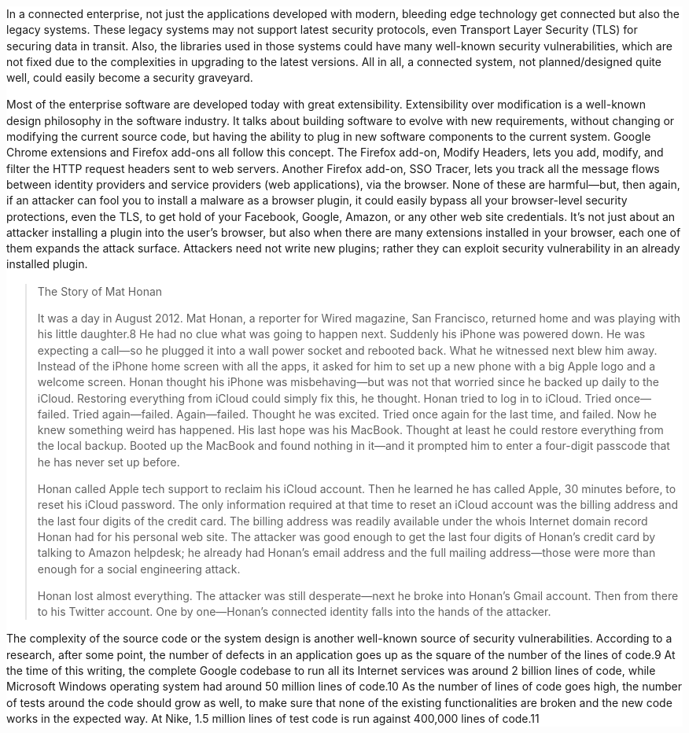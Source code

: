 In a connected enterprise, not just the applications developed with modern, bleeding edge technology get connected but also the legacy systems. These legacy systems may not support latest security protocols, even Transport Layer Security (TLS) for securing data in transit. Also, the libraries used in those systems could have many well-known security vulnerabilities, which are not fixed due to the complexities in upgrading to the latest versions. All in all, a connected system, not planned/designed quite well, could easily become a security graveyard.

Most of the enterprise software are developed today with great extensibility. Extensibility over modification is a well-known design philosophy in the software industry. It talks about building software to evolve with new requirements, without changing or modifying the current source code, but having the ability to plug in new software components to the current system. Google Chrome extensions and Firefox add-ons all follow this concept. The Firefox add-on, Modify Headers, lets you add, modify, and filter the HTTP request headers sent to web servers. Another Firefox add-on, SSO Tracer, lets you track all the message flows between identity providers and service providers (web applications), via the browser. None of these are harmful—but, then again, if an attacker can fool you to install a malware as a browser plugin, it could easily bypass all your browser-level security protections, even the TLS, to get hold of your Facebook, Google, Amazon, or any other web site credentials. It’s not just about an attacker installing a plugin into the user’s browser, but also when there are many extensions installed in your browser, each one of them expands the attack surface. Attackers need not write new plugins; rather they can exploit security vulnerability in an already installed plugin.

> The Story of Mat Honan
>
> It was a day in August 2012. Mat Honan, a reporter for Wired magazine, San Francisco, returned home and was playing with his little daughter.8 He had no clue what was going to happen next. Suddenly his iPhone was powered down. He was expecting a call—so he plugged it into a wall power socket and rebooted back. What he witnessed next blew him away. Instead of the iPhone home screen with all the apps, it asked for him to set up a new phone with a big Apple logo and a welcome screen. Honan thought his iPhone was misbehaving—but was not that worried since he backed up daily to the iCloud. Restoring everything from iCloud could simply fix this, he thought. Honan tried to log in to iCloud. Tried once—failed. Tried again—failed. Again—failed. Thought he was excited. Tried once again for the last time, and failed. Now he knew something weird has happened. His last hope was his MacBook. Thought at least he could restore everything from the local backup. Booted up the MacBook and found nothing in it—and it prompted him to enter a four-digit passcode that he has never set up before.
>
> Honan called Apple tech support to reclaim his iCloud account. Then he learned he has called Apple, 30 minutes before, to reset his iCloud password. The only information required at that time to reset an iCloud account was the billing address and the last four digits of the credit card. The billing address was readily available under the whois Internet domain record Honan had for his personal web site. The attacker was good enough to get the last four digits of Honan’s credit card by talking to Amazon helpdesk; he already had Honan’s email address and the full mailing address—those were more than enough for a social engineering attack.
>
> Honan lost almost everything. The attacker was still desperate—next he broke into Honan’s Gmail account. Then from there to his Twitter account. One by one—Honan’s connected identity falls into the hands of the attacker.

The complexity of the source code or the system design is another well-known source of security vulnerabilities. According to a research, after some point, the number of defects in an application goes up as the square of the number of the lines of code.9 At the time of this writing, the complete Google codebase to run all its Internet services was around 2 billion lines of code, while Microsoft Windows operating system had around 50 million lines of code.10 As the number of lines of code goes high, the number of tests around the code should grow as well, to make sure that none of the existing functionalities are broken and the new code works in the expected way. At Nike, 1.5 million lines of test code is run against 400,000 lines of code.11
